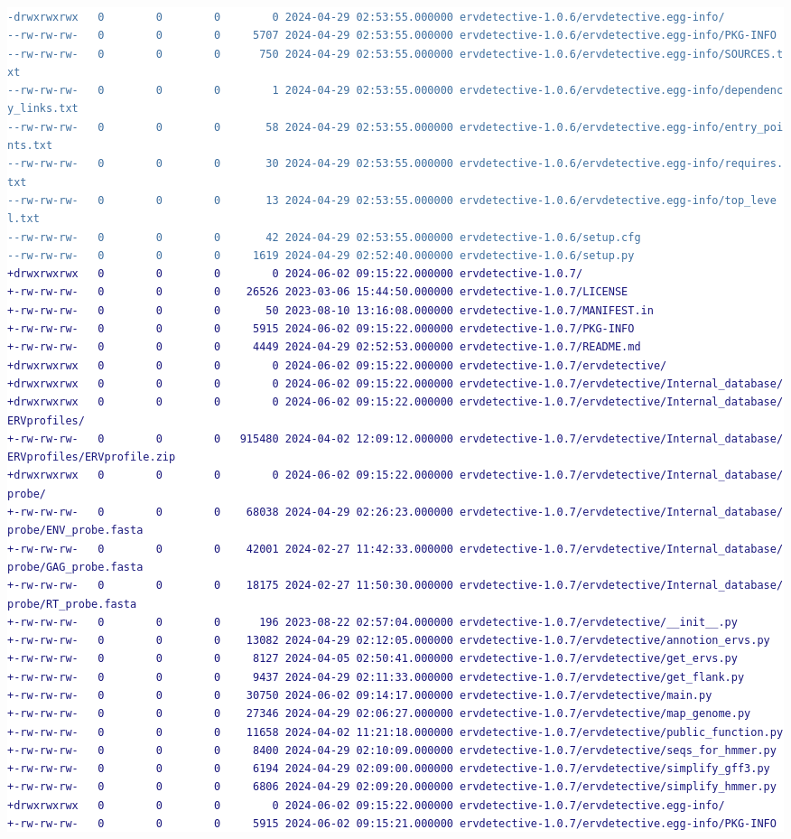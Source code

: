```diff
-drwxrwxrwx   0        0        0        0 2024-04-29 02:53:55.000000 ervdetective-1.0.6/ervdetective.egg-info/
--rw-rw-rw-   0        0        0     5707 2024-04-29 02:53:55.000000 ervdetective-1.0.6/ervdetective.egg-info/PKG-INFO
--rw-rw-rw-   0        0        0      750 2024-04-29 02:53:55.000000 ervdetective-1.0.6/ervdetective.egg-info/SOURCES.txt
--rw-rw-rw-   0        0        0        1 2024-04-29 02:53:55.000000 ervdetective-1.0.6/ervdetective.egg-info/dependency_links.txt
--rw-rw-rw-   0        0        0       58 2024-04-29 02:53:55.000000 ervdetective-1.0.6/ervdetective.egg-info/entry_points.txt
--rw-rw-rw-   0        0        0       30 2024-04-29 02:53:55.000000 ervdetective-1.0.6/ervdetective.egg-info/requires.txt
--rw-rw-rw-   0        0        0       13 2024-04-29 02:53:55.000000 ervdetective-1.0.6/ervdetective.egg-info/top_level.txt
--rw-rw-rw-   0        0        0       42 2024-04-29 02:53:55.000000 ervdetective-1.0.6/setup.cfg
--rw-rw-rw-   0        0        0     1619 2024-04-29 02:52:40.000000 ervdetective-1.0.6/setup.py
+drwxrwxrwx   0        0        0        0 2024-06-02 09:15:22.000000 ervdetective-1.0.7/
+-rw-rw-rw-   0        0        0    26526 2023-03-06 15:44:50.000000 ervdetective-1.0.7/LICENSE
+-rw-rw-rw-   0        0        0       50 2023-08-10 13:16:08.000000 ervdetective-1.0.7/MANIFEST.in
+-rw-rw-rw-   0        0        0     5915 2024-06-02 09:15:22.000000 ervdetective-1.0.7/PKG-INFO
+-rw-rw-rw-   0        0        0     4449 2024-04-29 02:52:53.000000 ervdetective-1.0.7/README.md
+drwxrwxrwx   0        0        0        0 2024-06-02 09:15:22.000000 ervdetective-1.0.7/ervdetective/
+drwxrwxrwx   0        0        0        0 2024-06-02 09:15:22.000000 ervdetective-1.0.7/ervdetective/Internal_database/
+drwxrwxrwx   0        0        0        0 2024-06-02 09:15:22.000000 ervdetective-1.0.7/ervdetective/Internal_database/ERVprofiles/
+-rw-rw-rw-   0        0        0   915480 2024-04-02 12:09:12.000000 ervdetective-1.0.7/ervdetective/Internal_database/ERVprofiles/ERVprofile.zip
+drwxrwxrwx   0        0        0        0 2024-06-02 09:15:22.000000 ervdetective-1.0.7/ervdetective/Internal_database/probe/
+-rw-rw-rw-   0        0        0    68038 2024-04-29 02:26:23.000000 ervdetective-1.0.7/ervdetective/Internal_database/probe/ENV_probe.fasta
+-rw-rw-rw-   0        0        0    42001 2024-02-27 11:42:33.000000 ervdetective-1.0.7/ervdetective/Internal_database/probe/GAG_probe.fasta
+-rw-rw-rw-   0        0        0    18175 2024-02-27 11:50:30.000000 ervdetective-1.0.7/ervdetective/Internal_database/probe/RT_probe.fasta
+-rw-rw-rw-   0        0        0      196 2023-08-22 02:57:04.000000 ervdetective-1.0.7/ervdetective/__init__.py
+-rw-rw-rw-   0        0        0    13082 2024-04-29 02:12:05.000000 ervdetective-1.0.7/ervdetective/annotion_ervs.py
+-rw-rw-rw-   0        0        0     8127 2024-04-05 02:50:41.000000 ervdetective-1.0.7/ervdetective/get_ervs.py
+-rw-rw-rw-   0        0        0     9437 2024-04-29 02:11:33.000000 ervdetective-1.0.7/ervdetective/get_flank.py
+-rw-rw-rw-   0        0        0    30750 2024-06-02 09:14:17.000000 ervdetective-1.0.7/ervdetective/main.py
+-rw-rw-rw-   0        0        0    27346 2024-04-29 02:06:27.000000 ervdetective-1.0.7/ervdetective/map_genome.py
+-rw-rw-rw-   0        0        0    11658 2024-04-02 11:21:18.000000 ervdetective-1.0.7/ervdetective/public_function.py
+-rw-rw-rw-   0        0        0     8400 2024-04-29 02:10:09.000000 ervdetective-1.0.7/ervdetective/seqs_for_hmmer.py
+-rw-rw-rw-   0        0        0     6194 2024-04-29 02:09:00.000000 ervdetective-1.0.7/ervdetective/simplify_gff3.py
+-rw-rw-rw-   0        0        0     6806 2024-04-29 02:09:20.000000 ervdetective-1.0.7/ervdetective/simplify_hmmer.py
+drwxrwxrwx   0        0        0        0 2024-06-02 09:15:22.000000 ervdetective-1.0.7/ervdetective.egg-info/
+-rw-rw-rw-   0        0        0     5915 2024-06-02 09:15:21.000000 ervdetective-1.0.7/ervdetective.egg-info/PKG-INFO
```